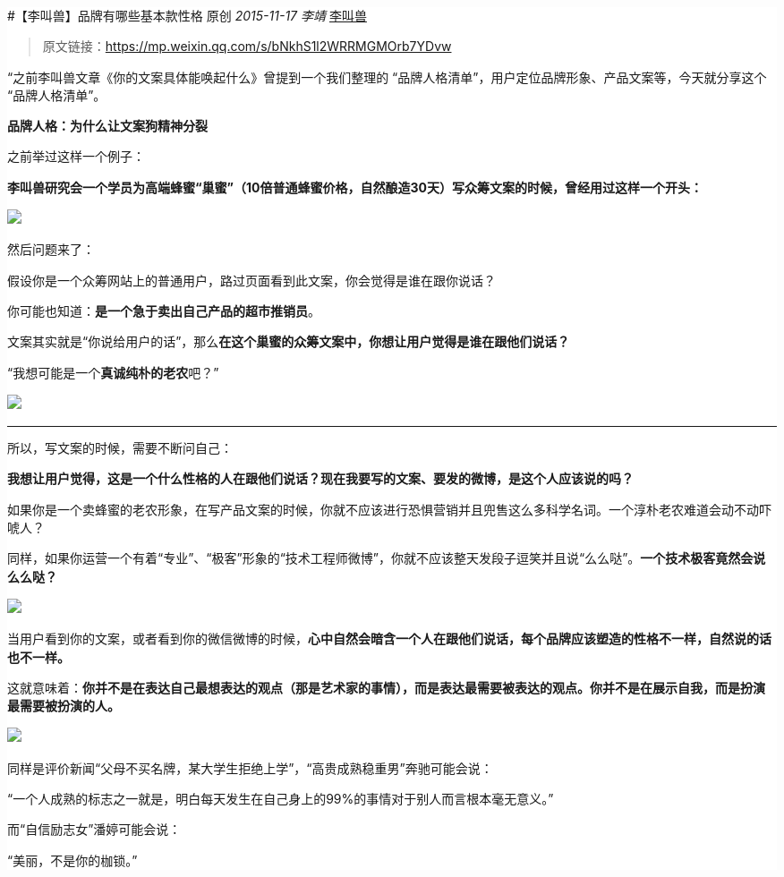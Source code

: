 #【李叫兽】品牌有哪些基本款性格
原创 *2015-11-17* *李靖* [李叫兽](https://mp.weixin.qq.com/s?__biz=MzA5NTMxOTczOA==&mid=400577854&idx=1&sn=590aaec9e497caff34dc366379ae7218&scene=21&key=db3879a5415323d94d38674d84f8989d9a9334b6cfea5159494849c671ccefefe00d32e07cf6efee9f4559248e6d6f8de9522a834d385acee5f07308109f40e4af7b71e39d8c535c9b01cabc688177bd&ascene=7&uin=MTc4OTM3ODkzOA%3D%3D&devicetype=Windows+7&version=6203005d&pass_ticket=V5w3mkkLQcmNI8VtqJK0C1erJipHSMkFDXxkSrQt9dQbXsQ8haTP3Q1NJmbFLNhV&winzoom=1##)

> 原文链接：https://mp.weixin.qq.com/s/bNkhS1l2WRRMGMOrb7YDvw

“之前李叫兽文章《你的文案具体能唤起什么》曾提到一个我们整理的 “品牌人格清单”，用户定位品牌形象、产品文案等，今天就分享这个 “品牌人格清单”。

**品牌人格：为什么让文案狗精神分裂**

之前举过这样一个例子：

**李叫兽研究会一个学员为高端蜂蜜“****巢蜜”****（10****倍普通蜂蜜价格，自然酿造30****天）写众筹文案的时候，曾经用过这样一个开头：**


![](./_image/38.1.jpg)


然后问题来了：

假设你是一个众筹网站上的普通用户，路过页面看到此文案，你会觉得是谁在跟你说话？

你可能也知道：**是一个急于卖出自己产品的超市推销员**。

文案其实就是“你说给用户的话”，那么**在这个巢蜜的众筹文案中，你想让用户觉得是谁在跟他们说话？**

“我想可能是一个**真诚纯朴的老农**吧？”


![](./_image/38.2.jpg)


- - - - - - - - - - -
所以，写文案的时候，需要不断问自己：

**我想让用户觉得，这是一个什么性格的人在跟他们说话？现在我要写的文案、要发的微博，是这个人应该说的吗？**

如果你是一个卖蜂蜜的老农形象，在写产品文案的时候，你就不应该进行恐惧营销并且兜售这么多科学名词。一个淳朴老农难道会动不动吓唬人？

同样，如果你运营一个有着“专业”、“极客”形象的“技术工程师微博”，你就不应该整天发段子逗笑并且说“么么哒”。**一个技术极客竟然会说么么哒？**


![](./_image/38.3.jpg)


当用户看到你的文案，或者看到你的微信微博的时候，**心中自然会暗含一个人在跟他们说话，每个品牌应该塑造的性格不一样，自然说的话也不一样。**

这就意味着：**你并不是在表达自己最想表达的观点（那是艺术家的事情），而是表达最需要被表达的观点。你并不是在展示自我，而是扮演最需要被扮演的人。**



![](./_image/38.4.jpg)

同样是评价新闻“父母不买名牌，某大学生拒绝上学”，“高贵成熟稳重男”奔驰可能会说：

“一个人成熟的标志之一就是，明白每天发生在自己身上的99%的事情对于别人而言根本毫无意义。”

而“自信励志女”潘婷可能会说：

“美丽，不是你的枷锁。”
